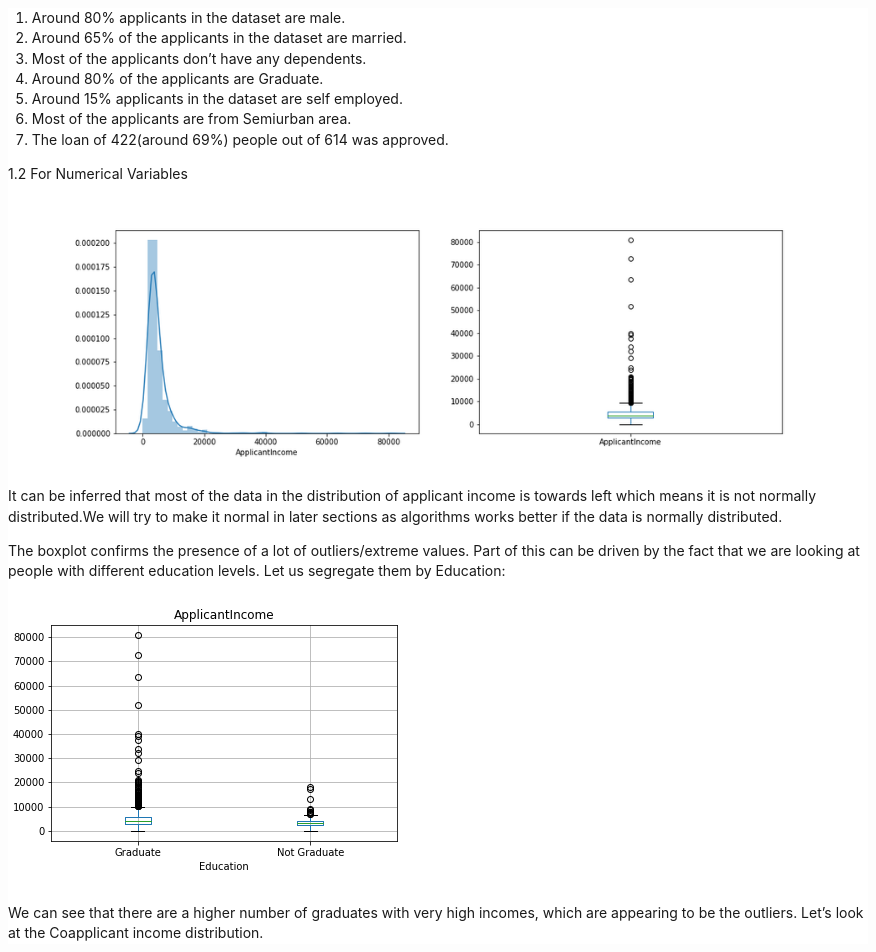 1. Around 80% applicants in the dataset are male.
2. Around 65% of the applicants in the dataset are married.
3. Most of the applicants don’t have any dependents.
4. Around 80% of the applicants are Graduate.
5. Around 15% applicants in the dataset are self employed.
6. Most of the applicants are from Semiurban area.
7. The loan of 422(around 69%) people out of 614 was approved.
    
1.2 For Numerical Variables

![alt text](https://github.com/Mann1904/Loan-Prediction/blob/master/rmd-file-files/univariate%20analysis-2.png)

It can be inferred that most of the data in the distribution of applicant income is towards left which means it is not normally distributed.We will try to make it normal in later sections as algorithms works better if the data is normally distributed.
    
The boxplot confirms the presence of a lot of outliers/extreme values. Part of this can be driven by the fact that we are looking at people with different education levels. Let us segregate them by Education:

![alt text](https://github.com/Mann1904/Loan-Prediction/blob/master/rmd-file-files/univariate%20analysis-3.png)

We can see that there are a higher number of graduates with very high incomes, which are appearing to be the outliers.
Let’s look at the Coapplicant income distribution.
